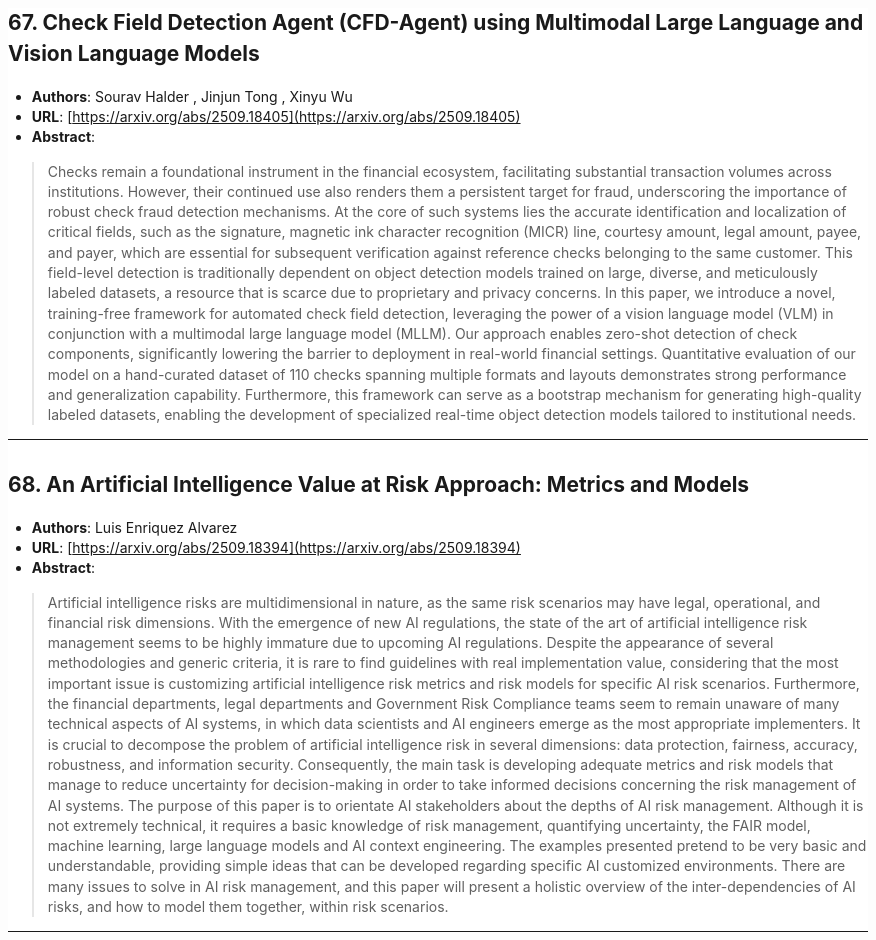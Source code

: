 
## 67. Check Field Detection Agent (CFD-Agent) using Multimodal Large Language and Vision Language Models
- **Authors**: Sourav Halder , Jinjun Tong , Xinyu Wu
- **URL**: [https://arxiv.org/abs/2509.18405](https://arxiv.org/abs/2509.18405)
- **Abstract**:
> Checks remain a foundational instrument in the financial ecosystem, facilitating substantial transaction volumes across institutions. However, their continued use also renders them a persistent target for fraud, underscoring the importance of robust check fraud detection mechanisms. At the core of such systems lies the accurate identification and localization of critical fields, such as the signature, magnetic ink character recognition (MICR) line, courtesy amount, legal amount, payee, and payer, which are essential for subsequent verification against reference checks belonging to the same customer. This field-level detection is traditionally dependent on object detection models trained on large, diverse, and meticulously labeled datasets, a resource that is scarce due to proprietary and privacy concerns. In this paper, we introduce a novel, training-free framework for automated check field detection, leveraging the power of a vision language model (VLM) in conjunction with a multimodal large language model (MLLM). Our approach enables zero-shot detection of check components, significantly lowering the barrier to deployment in real-world financial settings. Quantitative evaluation of our model on a hand-curated dataset of 110 checks spanning multiple formats and layouts demonstrates strong performance and generalization capability. Furthermore, this framework can serve as a bootstrap mechanism for generating high-quality labeled datasets, enabling the development of specialized real-time object detection models tailored to institutional needs.

---

## 68. An Artificial Intelligence Value at Risk Approach: Metrics and Models
- **Authors**: Luis Enriquez Alvarez
- **URL**: [https://arxiv.org/abs/2509.18394](https://arxiv.org/abs/2509.18394)
- **Abstract**:
> Artificial intelligence risks are multidimensional in nature, as the same risk scenarios may have legal, operational, and financial risk dimensions. With the emergence of new AI regulations, the state of the art of artificial intelligence risk management seems to be highly immature due to upcoming AI regulations. Despite the appearance of several methodologies and generic criteria, it is rare to find guidelines with real implementation value, considering that the most important issue is customizing artificial intelligence risk metrics and risk models for specific AI risk scenarios. Furthermore, the financial departments, legal departments and Government Risk Compliance teams seem to remain unaware of many technical aspects of AI systems, in which data scientists and AI engineers emerge as the most appropriate implementers. It is crucial to decompose the problem of artificial intelligence risk in several dimensions: data protection, fairness, accuracy, robustness, and information security. Consequently, the main task is developing adequate metrics and risk models that manage to reduce uncertainty for decision-making in order to take informed decisions concerning the risk management of AI systems. The purpose of this paper is to orientate AI stakeholders about the depths of AI risk management. Although it is not extremely technical, it requires a basic knowledge of risk management, quantifying uncertainty, the FAIR model, machine learning, large language models and AI context engineering. The examples presented pretend to be very basic and understandable, providing simple ideas that can be developed regarding specific AI customized environments. There are many issues to solve in AI risk management, and this paper will present a holistic overview of the inter-dependencies of AI risks, and how to model them together, within risk scenarios.

---